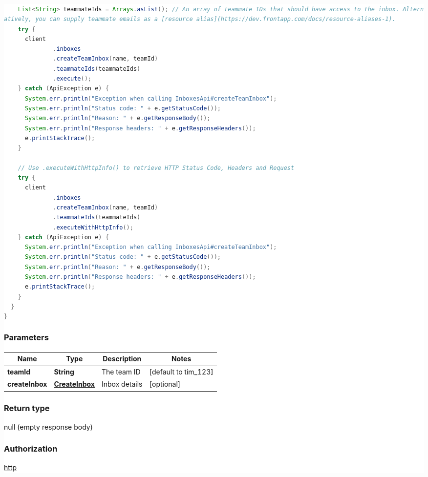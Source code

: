 ```java
    List<String> teammateIds = Arrays.asList(); // An array of teammate IDs that should have access to the inbox. Alternatively, you can supply teammate emails as a [resource alias](https://dev.frontapp.com/docs/resource-aliases-1).
    try {
      client
              .inboxes
              .createTeamInbox(name, teamId)
              .teammateIds(teammateIds)
              .execute();
    } catch (ApiException e) {
      System.err.println("Exception when calling InboxesApi#createTeamInbox");
      System.err.println("Status code: " + e.getStatusCode());
      System.err.println("Reason: " + e.getResponseBody());
      System.err.println("Response headers: " + e.getResponseHeaders());
      e.printStackTrace();
    }

    // Use .executeWithHttpInfo() to retrieve HTTP Status Code, Headers and Request
    try {
      client
              .inboxes
              .createTeamInbox(name, teamId)
              .teammateIds(teammateIds)
              .executeWithHttpInfo();
    } catch (ApiException e) {
      System.err.println("Exception when calling InboxesApi#createTeamInbox");
      System.err.println("Status code: " + e.getStatusCode());
      System.err.println("Reason: " + e.getResponseBody());
      System.err.println("Response headers: " + e.getResponseHeaders());
      e.printStackTrace();
    }
  }
}

```

### Parameters

| Name | Type | Description  | Notes |
|------------- | ------------- | ------------- | -------------|
| **teamId** | **String**| The team ID | [default to tim_123] |
| **createInbox** | [**CreateInbox**](CreateInbox.md)| Inbox details | [optional] |

### Return type

null (empty response body)

### Authorization

[http](../README.md#http)
